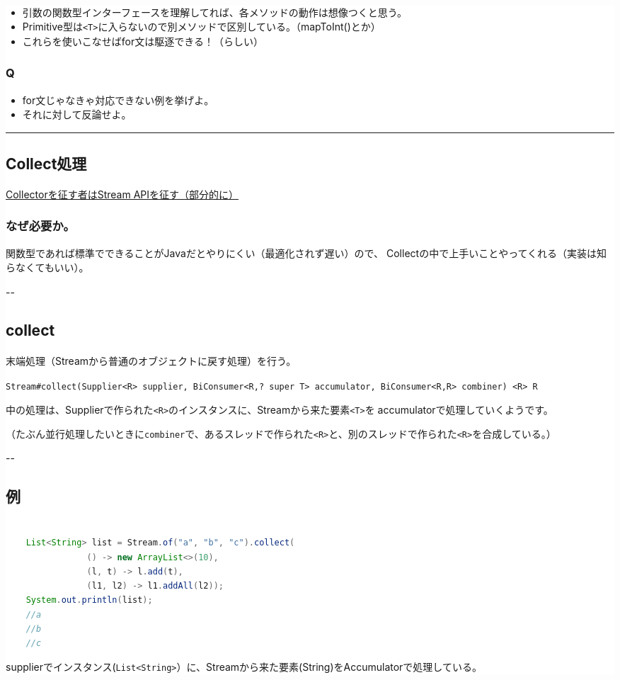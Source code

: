 * 引数の関数型インターフェースを理解してれば、各メソッドの動作は想像つくと思う。
* Primitive型は`<T>`に入らないので別メソッドで区別している。（mapToInt()とか）
* これらを使いこなせばfor文は駆逐できる！（らしい）

### Q

* for文じゃなきゃ対応できない例を挙げよ。
* それに対して反論せよ。


---

## Collect処理

[Collectorを征す者はStream APIを征す（部分的に）](http://blog.exoego.net/2013/12/control-collector-to-rule-stream-api.html)

### なぜ必要か。

関数型であれば標準でできることがJavaだとやりにくい（最適化されず遅い）ので、
Collectの中で上手いことやってくれる（実装は知らなくてもいい）。


--

## collect

末端処理（Streamから普通のオブジェクトに戻す処理）を行う。

`Stream#collect(Supplier<R> supplier, BiConsumer<R,? super T> accumulator, BiConsumer<R,R> combiner) <R> R`

中の処理は、Supplierで作られた`<R>`のインスタンスに、Streamから来た要素`<T>`を
accumulatorで処理していくようです。

（たぶん並行処理したいときに`combiner`で、あるスレッドで作られた`<R>`と、別のスレッドで作られた`<R>`を合成している。）

--

## 例

```java

	List<String> list = Stream.of("a", "b", "c").collect(
				() -> new ArrayList<>(10), 
				(l, t) -> l.add(t), 
				(l1, l2) -> l1.addAll(l2));
	System.out.println(list); 
	//a
	//b
	//c

```

supplierでインスタンス(`List<String>`）に、Streamから来た要素(String)をAccumulatorで処理している。
